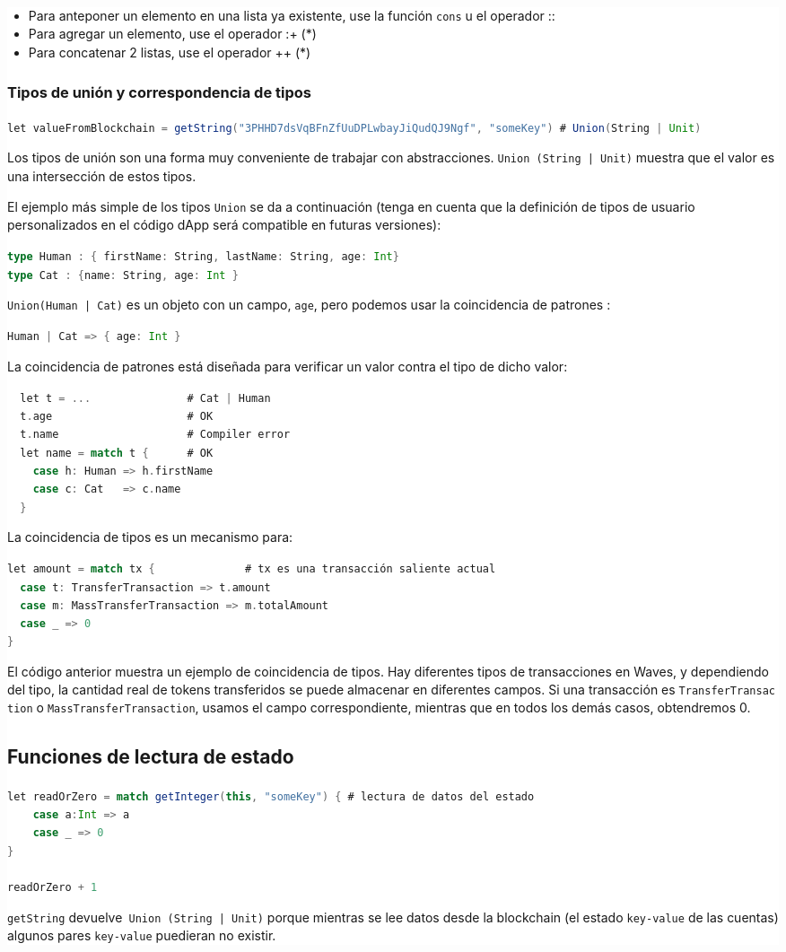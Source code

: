 - Para anteponer un elemento en una lista ya existente, use la función `cons` u el operador ::
- Para agregar un elemento, use el operador :+ (*)
- Para concatenar 2 listas, use el operador ++ (*)


### Tipos de unión y correspondencia de tipos

```scala
let valueFromBlockchain = getString("3PHHD7dsVqBFnZfUuDPLwbayJiQudQJ9Ngf", "someKey") # Union(String | Unit)
```
Los tipos de unión son una forma muy conveniente de trabajar con abstracciones. `Union (String | Unit)` muestra que el valor es una intersección de estos tipos.

El ejemplo más simple de los tipos `Union` se da a continuación (tenga en cuenta que la definición de tipos de usuario personalizados en el código dApp será compatible en futuras versiones):

```scala
type Human : { firstName: String, lastName: String, age: Int}
type Cat : {name: String, age: Int }
```

`Union(Human | Cat)` es un objeto con un campo, `age`, pero podemos usar la coincidencia de patrones
:
```scala
Human | Cat => { age: Int }
```
La coincidencia de patrones está diseñada para verificar un valor contra el tipo de dicho valor:
```scala
  let t = ...               # Cat | Human
  t.age                     # OK
  t.name                    # Compiler error
  let name = match t {      # OK
    case h: Human => h.firstName
    case c: Cat   => c.name
  }
```
La coincidencia de tipos es un mecanismo para:

```scala
let amount = match tx {              # tx es una transacción saliente actual
  case t: TransferTransaction => t.amount
  case m: MassTransferTransaction => m.totalAmount
  case _ => 0
}
```

El código anterior muestra un ejemplo de coincidencia de tipos. Hay diferentes tipos de transacciones en Waves, y dependiendo del tipo, la cantidad real de tokens transferidos se puede almacenar en diferentes campos. Si una transacción es `TransferTransaction` o `MassTransferTransaction`, usamos el campo correspondiente, mientras que en todos los demás casos, obtendremos 0.

## Funciones de lectura de estado

```scala
let readOrZero = match getInteger(this, "someKey") { # lectura de datos del estado
    case a:Int => a
    case _ => 0
}

readOrZero + 1

```
`getString` devuelve` Union (String | Unit)` porque mientras se lee datos desde la blockchain (el estado `key-value` de las cuentas) algunos pares `key-value` puedieran no existir.
